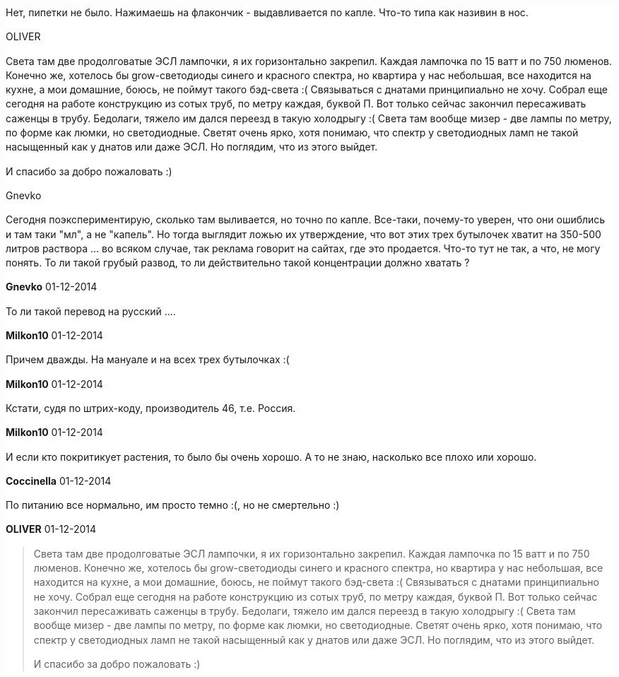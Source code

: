 Нет, пипетки не было. Нажимаешь на флакончик - выдавливается по капле. Что-то типа как називин в нос.

OLIVER

Света там две продолговатые ЭСЛ лампочки, я их горизонтально закрепил. Каждая лампочка по 15 ватт и по 750 люменов. Конечно же, хотелось бы grow-светодиоды синего и красного спектра, но квартира у нас небольшая, все находится на кухне, а мои домашние, боюсь, не поймут такого бэд-света :( Связываться с днатами принципиально не хочу. Собрал еще сегодня на работе конструкцию из сотых труб, по метру каждая, буквой П. Вот только сейчас закончил пересаживать саженцы в трубу. Бедолаги, тяжело им дался переезд в такую холодрыгу :( Света там вообще мизер - две лампы по метру, по форме как люмки, но светодиодные. Светят очень ярко, хотя понимаю, что спектр у светодиодных ламп не такой насыщенный как у днатов или даже ЭСЛ. Но поглядим, что из этого выйдет.

И спасибо за добро пожаловать :)

Gnevko

Сегодня поэкспериментирую, сколько там выливается, но точно по капле. Все-таки, почему-то уверен, что они ошиблись и там таки "мл", а не "капель". Но тогда выглядит ложью их утверждение, что вот этих трех бутылочек хватит на 350-500 литров раствора ... во всяком случае, так реклама говорит на сайтах, где это продается. Что-то тут не так, а что, не могу понять. То ли такой грубый развод, то ли действительно такой концентрации должно хватать ? 


**Gnevko** 01-12-2014

То ли такой перевод на русский ....


**Milkon10** 01-12-2014

Причем дважды. На мануале и на всех трех бутылочках :(


**Milkon10** 01-12-2014

Кстати, судя по штрих-коду, производитель 46, т.е. Россия.


**Milkon10** 01-12-2014

И если кто покритикует растения, то было бы очень хорошо. А то не знаю, насколько все плохо или хорошо.


**Coccinella** 01-12-2014

По питанию все нормально, им просто темно :(, но не смертельно :)


**OLIVER** 01-12-2014

> Света там две продолговатые ЭСЛ лампочки, я их горизонтально закрепил. Каждая лампочка по 15 ватт и по 750 люменов. Конечно же, хотелось бы grow-светодиоды синего и красного спектра, но квартира у нас небольшая, все находится на кухне, а мои домашние, боюсь, не поймут такого бэд-света :( Связываться с днатами принципиально не хочу. Собрал еще сегодня на работе конструкцию из сотых труб, по метру каждая, буквой П. Вот только сейчас закончил пересаживать саженцы в трубу. Бедолаги, тяжело им дался переезд в такую холодрыгу :( Света там вообще мизер - две лампы по метру, по форме как люмки, но светодиодные. Светят очень ярко, хотя понимаю, что спектр у светодиодных ламп не такой насыщенный как у днатов или даже ЭСЛ. Но поглядим, что из этого выйдет.
> 
> И спасибо за добро пожаловать :)
